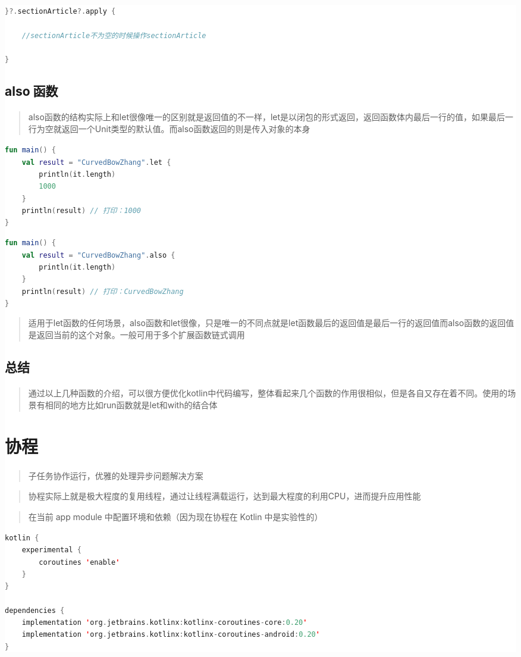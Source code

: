 ```kotlin
}?.sectionArticle?.apply {

    //sectionArticle不为空的时候操作sectionArticle

}
```

## also 函数

> also函数的结构实际上和let很像唯一的区别就是返回值的不一样，let是以闭包的形式返回，返回函数体内最后一行的值，如果最后一行为空就返回一个Unit类型的默认值。而also函数返回的则是传入对象的本身
```kotlin
fun main() {
    val result = "CurvedBowZhang".let {
        println(it.length)
        1000
    }
    println(result) // 打印：1000
}
```

```kotlin
fun main() {
    val result = "CurvedBowZhang".also {
        println(it.length)
    }
    println(result) // 打印：CurvedBowZhang
}
```

> 适用于let函数的任何场景，also函数和let很像，只是唯一的不同点就是let函数最后的返回值是最后一行的返回值而also函数的返回值是返回当前的这个对象。一般可用于多个扩展函数链式调用

## 总结

> 通过以上几种函数的介绍，可以很方便优化kotlin中代码编写，整体看起来几个函数的作用很相似，但是各自又存在着不同。使用的场景有相同的地方比如run函数就是let和with的结合体

# 协程
> 子任务协作运行，优雅的处理异步问题解决方案

> 协程实际上就是极大程度的复用线程，通过让线程满载运行，达到最大程度的利用CPU，进而提升应用性能

> 在当前 app module 中配置环境和依赖（因为现在协程在 Kotlin 中是实验性的）
```kotlin
kotlin {
    experimental {
        coroutines 'enable'
    }
}

dependencies {
    implementation 'org.jetbrains.kotlinx:kotlinx-coroutines-core:0.20'
    implementation 'org.jetbrains.kotlinx:kotlinx-coroutines-android:0.20'
}
```
